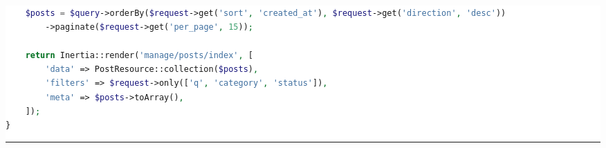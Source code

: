 ```php
    $posts = $query->orderBy($request->get('sort', 'created_at'), $request->get('direction', 'desc'))
        ->paginate($request->get('per_page', 15));

    return Inertia::render('manage/posts/index', [
        'data' => PostResource::collection($posts),
        'filters' => $request->only(['q', 'category', 'status']),
        'meta' => $posts->toArray(),
    ]);
}
```

---
